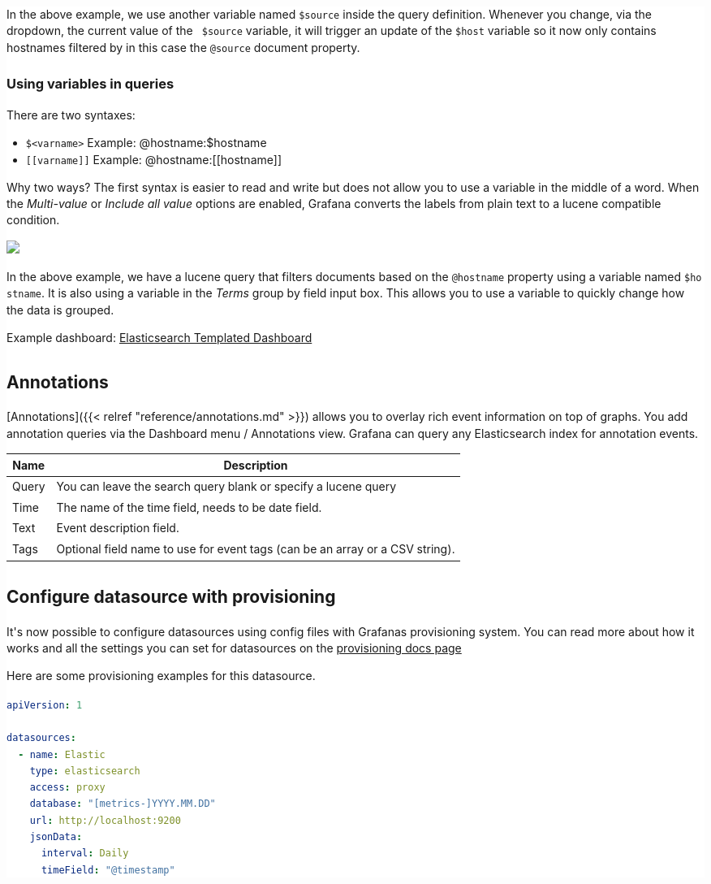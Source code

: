 In the above example, we use another variable named `$source` inside the query definition. Whenever you change, via the dropdown, the current value of the ` $source` variable, it will trigger an update of the `$host` variable so it now only contains hostnames filtered by in this case the
`@source` document property.

### Using variables in queries

There are two syntaxes:

- `$<varname>`  Example: @hostname:$hostname
- `[[varname]]` Example: @hostname:[[hostname]]

Why two ways? The first syntax is easier to read and write but does not allow you to use a variable in the middle of a word. When the *Multi-value* or *Include all value*
options are enabled, Grafana converts the labels from plain text to a lucene compatible condition.

![](/img/docs/v43/elastic_templating_query.png)

In the above example, we have a lucene query that filters documents based on the `@hostname`  property using a variable named `$hostname`. It is also using
a variable in the *Terms* group by field input box. This allows you to use a variable to quickly change how the data is grouped.

Example dashboard:
[Elasticsearch Templated Dashboard](http://play.grafana.org/dashboard/db/elasticsearch-templated)

## Annotations

[Annotations]({{< relref "reference/annotations.md" >}}) allows you to overlay rich event information on top of graphs. You add annotation
queries via the Dashboard menu / Annotations view. Grafana can query any Elasticsearch index
for annotation events.

Name | Description
------------ | -------------
Query | You can leave the search query blank or specify a lucene query
Time | The name of the time field, needs to be date field.
Text | Event description field.
Tags | Optional field name to use for event tags (can be an array or a CSV string).

## Configure datasource with provisioning

It's now possible to configure datasources using config files with Grafanas provisioning system. You can read more about how it works and all the settings you can set for datasources on the [provisioning docs page](/administration/provisioning/#datasources)

Here are some provisioning examples for this datasource.

```yaml
apiVersion: 1

datasources:
  - name: Elastic
    type: elasticsearch
    access: proxy
    database: "[metrics-]YYYY.MM.DD"
    url: http://localhost:9200
    jsonData:
      interval: Daily
      timeField: "@timestamp"
```